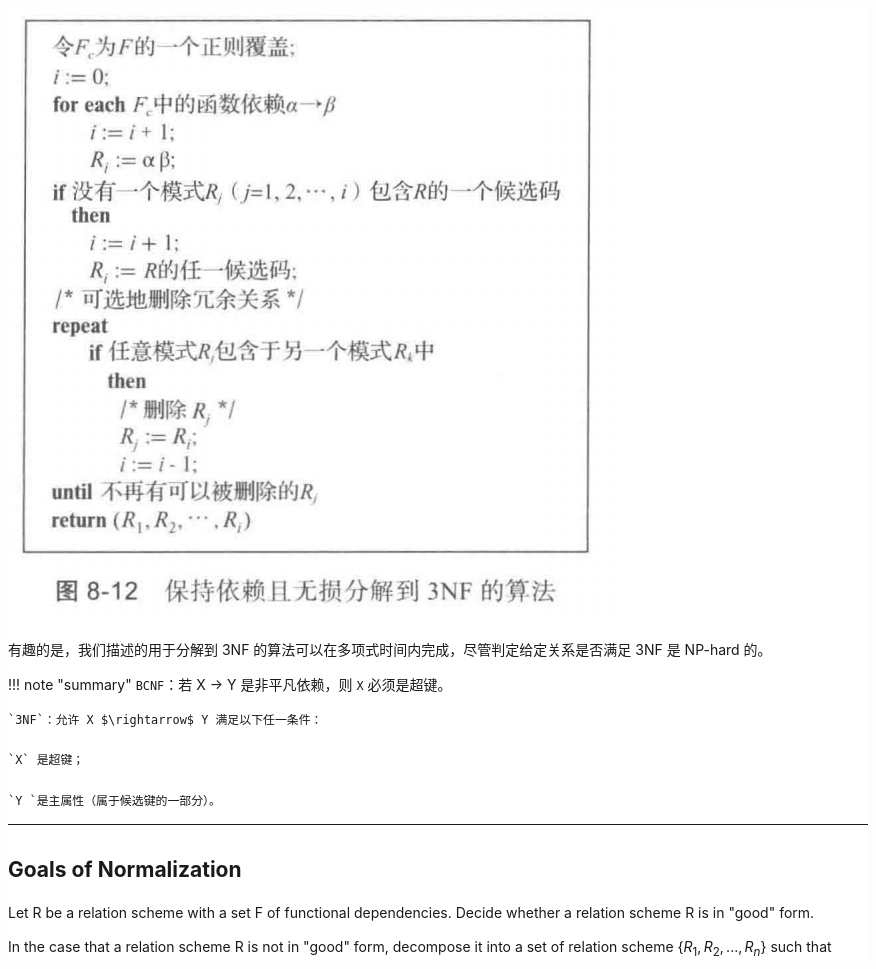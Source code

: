 ![img](./assets/7-28.png)

有趣的是，我们描述的用于分解到 3NF 的算法可以在多项式时间内完成，尽管判定给定关系是否满足 3NF 是 NP-hard 的。

!!! note "summary"
    `BCNF`：若 X $\rightarrow$ Y 是非平凡依赖，则 `X` 必须是超键。

    `3NF`：允许 X $\rightarrow$ Y 满足以下任一条件：

    `X` 是超键；

    `Y `是主属性（属于候选键的一部分）。

---

## Goals of Normalization

Let R be a relation scheme with a set F of functional dependencies. Decide whether a relation scheme R is in "good" form.

In the case that a relation scheme R is not in "good" form, decompose it into a set of relation scheme {$R_1, R_2, ..., R_n$} such that
